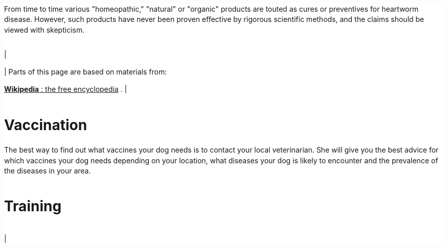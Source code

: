 

 From time to time various "homeopathic," "natural" or "organic" products are touted as cures or preventives for heartworm disease. However, such products have never been proven effective by rigorous scientific methods, and the claims should be viewed with skepticism.
 




|  |  |
| --- | --- |
| 



 | 
 Parts of this page are based on materials from:
 
[**Wikipedia** 
 : the free encyclopedia](https://en.wikipedia.org/wiki/Main_Page "w:Main Page") 
 .
  |



  










 Vaccination
==============



 The best way to find out what vaccines your dog needs is to contact your local veterinarian. She will give you the best advice for which vaccines your dog needs depending on your location, what diseases your dog is likely to encounter and the prevalence of the diseases in your area.
 



  










 Training
===========




|  |  |
| --- | --- |
| 

